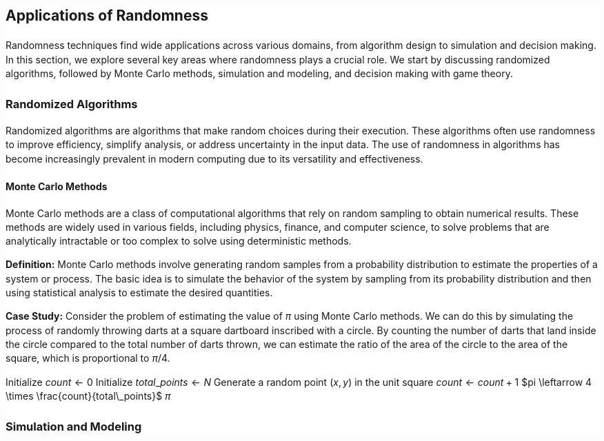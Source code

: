 </div>

## Applications of Randomness

Randomness techniques find wide applications across various domains,
from algorithm design to simulation and decision making. In this
section, we explore several key areas where randomness plays a crucial
role. We start by discussing randomized algorithms, followed by Monte
Carlo methods, simulation and modeling, and decision making with game
theory.

### Randomized Algorithms

Randomized algorithms are algorithms that make random choices during
their execution. These algorithms often use randomness to improve
efficiency, simplify analysis, or address uncertainty in the input data.
The use of randomness in algorithms has become increasingly prevalent in
modern computing due to its versatility and effectiveness.

#### Monte Carlo Methods

Monte Carlo methods are a class of computational algorithms that rely on
random sampling to obtain numerical results. These methods are widely
used in various fields, including physics, finance, and computer
science, to solve problems that are analytically intractable or too
complex to solve using deterministic methods.

**Definition:** Monte Carlo methods involve generating random samples
from a probability distribution to estimate the properties of a system
or process. The basic idea is to simulate the behavior of the system by
sampling from its probability distribution and then using statistical
analysis to estimate the desired quantities.

**Case Study:** Consider the problem of estimating the value of $`\pi`$
using Monte Carlo methods. We can do this by simulating the process of
randomly throwing darts at a square dartboard inscribed with a circle.
By counting the number of darts that land inside the circle compared to
the total number of darts thrown, we can estimate the ratio of the area
of the circle to the area of the square, which is proportional to
$`\pi/4`$.

<div class="algorithm">

<div class="algorithmic">

Initialize $`count \leftarrow 0`$ Initialize
$`total\_points \leftarrow N`$ Generate a random point $`(x, y)`$ in the
unit square $`count \leftarrow count + 1`$
$`pi \leftarrow 4 \times \frac{count}{total\_points}`$ $`\pi`$

</div>

</div>

### Simulation and Modeling
